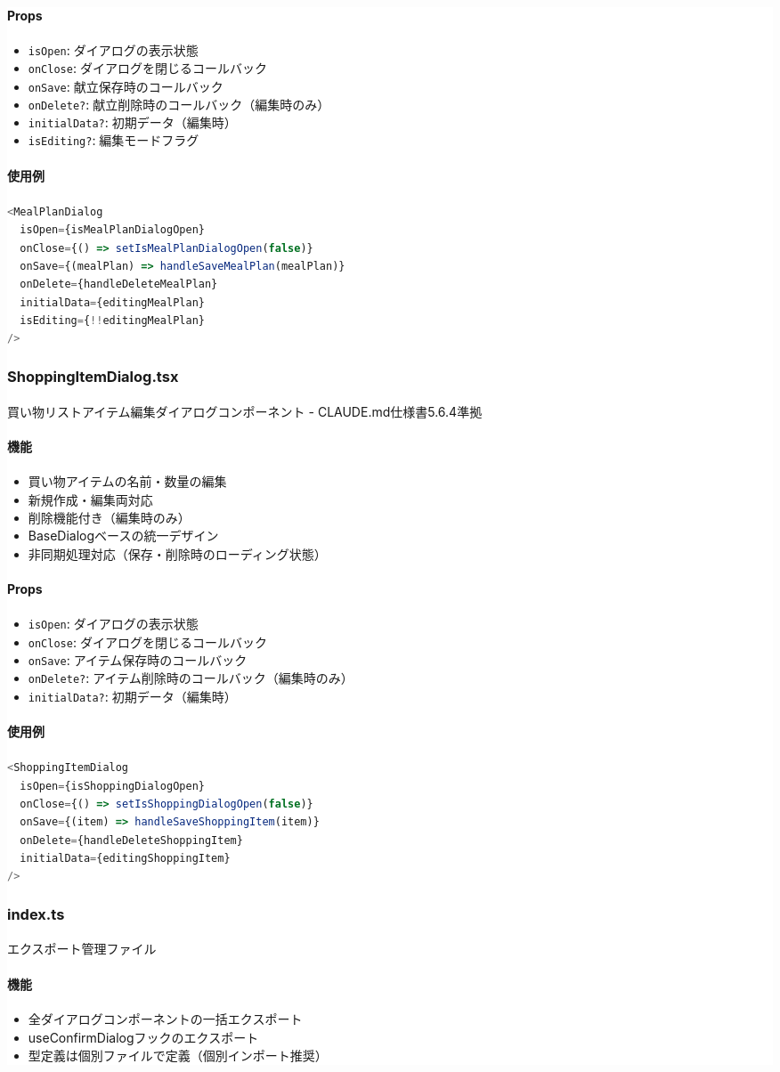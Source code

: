 #### Props
- `isOpen`: ダイアログの表示状態
- `onClose`: ダイアログを閉じるコールバック
- `onSave`: 献立保存時のコールバック
- `onDelete?`: 献立削除時のコールバック（編集時のみ）
- `initialData?`: 初期データ（編集時）
- `isEditing?`: 編集モードフラグ

#### 使用例
```typescript
<MealPlanDialog
  isOpen={isMealPlanDialogOpen}
  onClose={() => setIsMealPlanDialogOpen(false)}
  onSave={(mealPlan) => handleSaveMealPlan(mealPlan)}
  onDelete={handleDeleteMealPlan}
  initialData={editingMealPlan}
  isEditing={!!editingMealPlan}
/>
```

### ShoppingItemDialog.tsx
買い物リストアイテム編集ダイアログコンポーネント - CLAUDE.md仕様書5.6.4準拠

#### 機能
- 買い物アイテムの名前・数量の編集
- 新規作成・編集両対応
- 削除機能付き（編集時のみ）
- BaseDialogベースの統一デザイン
- 非同期処理対応（保存・削除時のローディング状態）

#### Props
- `isOpen`: ダイアログの表示状態
- `onClose`: ダイアログを閉じるコールバック
- `onSave`: アイテム保存時のコールバック
- `onDelete?`: アイテム削除時のコールバック（編集時のみ）
- `initialData?`: 初期データ（編集時）

#### 使用例
```typescript
<ShoppingItemDialog
  isOpen={isShoppingDialogOpen}
  onClose={() => setIsShoppingDialogOpen(false)}
  onSave={(item) => handleSaveShoppingItem(item)}
  onDelete={handleDeleteShoppingItem}
  initialData={editingShoppingItem}
/>
```

### index.ts
エクスポート管理ファイル

#### 機能
- 全ダイアログコンポーネントの一括エクスポート
- useConfirmDialogフックのエクスポート
- 型定義は個別ファイルで定義（個別インポート推奨）
